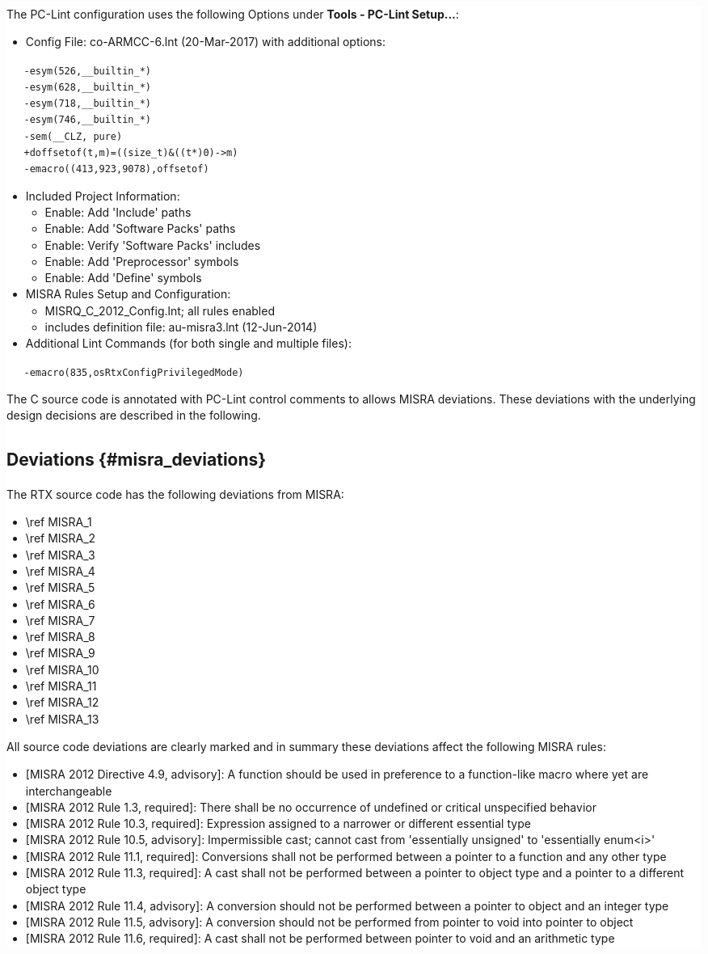 The PC-Lint configuration uses the following Options under **Tools - PC-Lint Setup...**:
 - Config File: co-ARMCC-6.lnt (20-Mar-2017) with additional options:
```
   -esym(526,__builtin_*)
   -esym(628,__builtin_*)
   -esym(718,__builtin_*)
   -esym(746,__builtin_*)
   -sem(__CLZ, pure)
   +doffsetof(t,m)=((size_t)&((t*)0)->m)
   -emacro((413,923,9078),offsetof)
```
 - Included Project Information: 
   - Enable: Add 'Include' paths
   - Enable: Add 'Software Packs' paths
   - Enable: Verify 'Software Packs' includes
   - Enable: Add 'Preprocessor' symbols
   - Enable: Add 'Define' symbols
 - MISRA  Rules Setup and Configuration: 
   - MISRQ_C_2012_Config.lnt; all rules enabled
   - includes definition file: au-misra3.lnt (12-Jun-2014)
 - Additional Lint Commands (for both single and multiple files):
```
   -emacro(835,osRtxConfigPrivilegedMode)
```

The C source code is annotated with PC-Lint control comments to allows MISRA deviations.
These deviations with the underlying design decisions are described in the following.

## Deviations {#misra_deviations}

The RTX source code has the following deviations from MISRA:
  - \ref MISRA_1
  - \ref MISRA_2
  - \ref MISRA_3
  - \ref MISRA_4
  - \ref MISRA_5
  - \ref MISRA_6
  - \ref MISRA_7
  - \ref MISRA_8
  - \ref MISRA_9
  - \ref MISRA_10
  - \ref MISRA_11
  - \ref MISRA_12
  - \ref MISRA_13

All source code deviations are clearly marked and in summary these deviations affect the following MISRA rules:
 - [MISRA 2012 Directive  4.9,  advisory]: A function should be used in preference to a function-like macro where yet are interchangeable
 - [MISRA 2012 Rule       1.3,  required]: There shall be no occurrence of undefined or critical unspecified behavior
 - [MISRA 2012 Rule      10.3,  required]: Expression assigned to a narrower or different essential type
 - [MISRA 2012 Rule      10.5,  advisory]: Impermissible cast; cannot cast from 'essentially unsigned' to 'essentially enum\<i\>'
 - [MISRA 2012 Rule      11.1,  required]: Conversions shall not be performed between a pointer to a function and any other type
 - [MISRA 2012 Rule      11.3,  required]: A cast shall not be performed between a pointer to object type and a pointer to a different object type
 - [MISRA 2012 Rule      11.4,  advisory]: A conversion should not be performed between a pointer to object and an integer type
 - [MISRA 2012 Rule      11.5,  advisory]: A conversion should not be performed from pointer to void into pointer to object
 - [MISRA 2012 Rule      11.6,  required]: A cast shall not be performed between pointer to void and an arithmetic type
